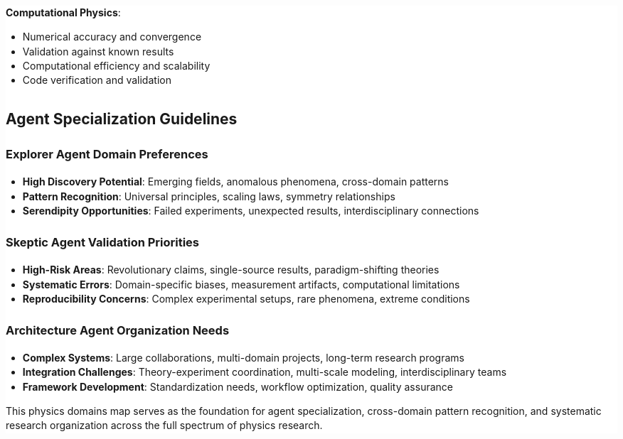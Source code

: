 **Computational Physics**:
- Numerical accuracy and convergence
- Validation against known results  
- Computational efficiency and scalability
- Code verification and validation

## Agent Specialization Guidelines

### Explorer Agent Domain Preferences
- **High Discovery Potential**: Emerging fields, anomalous phenomena, cross-domain patterns
- **Pattern Recognition**: Universal principles, scaling laws, symmetry relationships
- **Serendipity Opportunities**: Failed experiments, unexpected results, interdisciplinary connections

### Skeptic Agent Validation Priorities  
- **High-Risk Areas**: Revolutionary claims, single-source results, paradigm-shifting theories
- **Systematic Errors**: Domain-specific biases, measurement artifacts, computational limitations
- **Reproducibility Concerns**: Complex experimental setups, rare phenomena, extreme conditions

### Architecture Agent Organization Needs
- **Complex Systems**: Large collaborations, multi-domain projects, long-term research programs
- **Integration Challenges**: Theory-experiment coordination, multi-scale modeling, interdisciplinary teams
- **Framework Development**: Standardization needs, workflow optimization, quality assurance

This physics domains map serves as the foundation for agent specialization, cross-domain pattern recognition, and systematic research organization across the full spectrum of physics research.